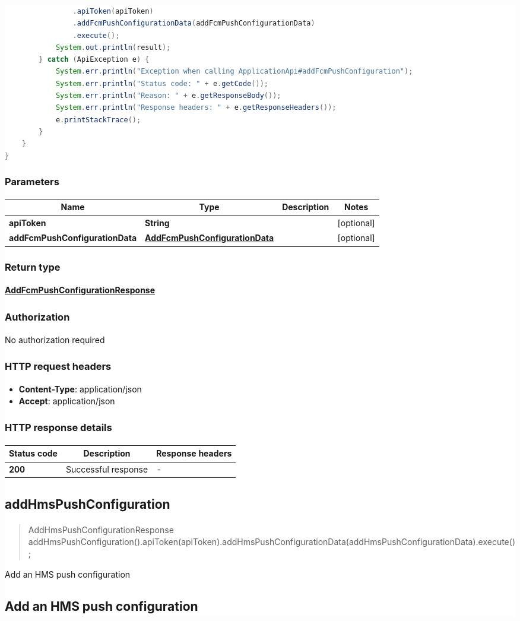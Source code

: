 ```java
                .apiToken(apiToken)
                .addFcmPushConfigurationData(addFcmPushConfigurationData)
                .execute();
            System.out.println(result);
        } catch (ApiException e) {
            System.err.println("Exception when calling ApplicationApi#addFcmPushConfiguration");
            System.err.println("Status code: " + e.getCode());
            System.err.println("Reason: " + e.getResponseBody());
            System.err.println("Response headers: " + e.getResponseHeaders());
            e.printStackTrace();
        }
    }
}
```

### Parameters


| Name | Type | Description  | Notes |
|------------- | ------------- | ------------- | -------------|
| **apiToken** | **String**|  | [optional] |
| **addFcmPushConfigurationData** | [**AddFcmPushConfigurationData**](AddFcmPushConfigurationData.md)|  | [optional] |

### Return type

[**AddFcmPushConfigurationResponse**](AddFcmPushConfigurationResponse.md)

### Authorization

No authorization required

### HTTP request headers

- **Content-Type**: application/json
- **Accept**: application/json

### HTTP response details
| Status code | Description | Response headers |
|-------------|-------------|------------------|
| **200** | Successful response |  -  |


## addHmsPushConfiguration

> AddHmsPushConfigurationResponse addHmsPushConfiguration().apiToken(apiToken).addHmsPushConfigurationData(addHmsPushConfigurationData).execute();

Add an HMS push configuration

## Add an HMS push configuration
